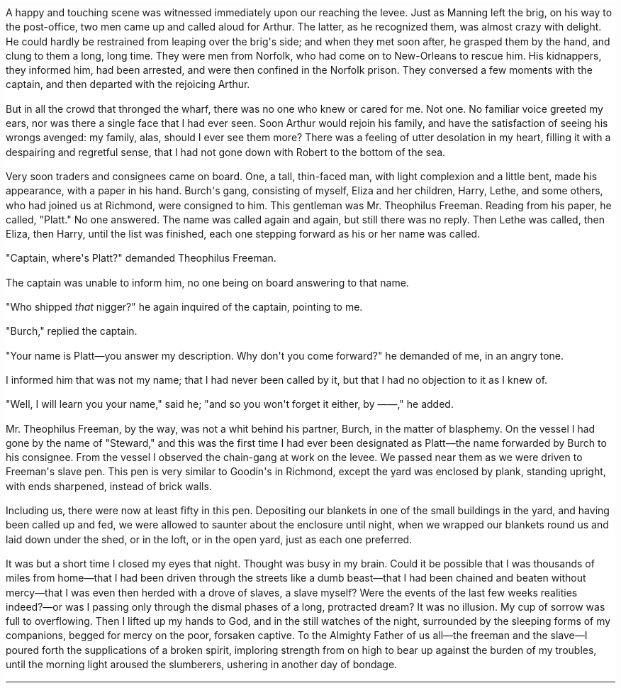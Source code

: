 A happy and touching scene was witnessed immediately upon our reaching the levee. Just as Manning left the brig, on his way to the post-office, two men came up and called aloud for Arthur. The latter,  as he recognized them, was almost crazy with delight. He could hardly be restrained from leaping over the brig's side; and when they met soon after, he grasped them by the hand, and clung to them a long, long time. They were men from Norfolk, who had come on to New-Orleans to rescue him. His kidnappers, they informed him, had been arrested, and were then confined in the Norfolk prison. They conversed a few moments with the captain, and then departed with the rejoicing Arthur.

But in all the crowd that thronged the wharf, there was no one who knew or cared for me. Not one. No familiar voice greeted my ears, nor was there a single face that I had ever seen. Soon Arthur would rejoin his family, and have the satisfaction of seeing his wrongs avenged: my family, alas, should I ever see them more? There was a feeling of utter desolation in my heart, filling it with a despairing and regretful sense, that I had not gone down with Robert to the bottom of the sea.

Very soon traders and consignees came on board. One, a tall, thin-faced man, with light complexion and a little bent, made his appearance, with a paper in his hand. Burch's gang, consisting of myself, Eliza and her children, Harry, Lethe, and some others, who had joined us at Richmond, were consigned to him. This gentleman was Mr. Theophilus Freeman. Reading from his paper, he called, "Platt." No one answered. The name was called again and again, but still there was no reply. Then Lethe was called, then  Eliza, then Harry, until the list was finished, each one stepping forward as his or her name was called.

"Captain, where's Platt?" demanded Theophilus Freeman.

The captain was unable to inform him, no one being on board answering to that name.

"Who shipped _that_ nigger?" he again inquired of the captain, pointing to me.

"Burch," replied the captain.

"Your name is Platt—you answer my description. Why don't you come forward?" he demanded of me, in an angry tone.

I informed him that was not my name; that I had never been called by it, but that I had no objection to it as I knew of.

"Well, I will learn you your name," said he; "and so you won't forget it either, by ——," he added.

Mr. Theophilus Freeman, by the way, was not a whit behind his partner, Burch, in the matter of blasphemy. On the vessel I had gone by the name of "Steward," and this was the first time I had ever been designated as Platt—the name forwarded by Burch to his consignee. From the vessel I observed the chain-gang at work on the levee. We passed near them as we were driven to Freeman's slave pen. This pen is very similar to Goodin's in Richmond, except the yard was enclosed by plank, standing upright, with ends sharpened, instead of brick walls.

Including us, there were now at least fifty in this pen. Depositing our blankets in one of the small  buildings in the yard, and having been called up and fed, we were allowed to saunter about the enclosure until night, when we wrapped our blankets round us and laid down under the shed, or in the loft, or in the open yard, just as each one preferred.

It was but a short time I closed my eyes that night. Thought was busy in my brain. Could it be possible that I was thousands of miles from home—that I had been driven through the streets like a dumb beast—that I had been chained and beaten without mercy—that I was even then herded with a drove of slaves, a slave myself? Were the events of the last few weeks realities indeed?—or was I passing only through the dismal phases of a long, protracted dream? It was no illusion. My cup of sorrow was full to overflowing. Then I lifted up my hands to God, and in the still watches of the night, surrounded by the sleeping forms of my companions, begged for mercy on the poor, forsaken captive. To the Almighty Father of us all—the freeman and the slave—I poured forth the supplications of a broken spirit, imploring strength from on high to bear up against the burden of my troubles, until the morning light aroused the slumberers, ushering in another day of bondage.

---